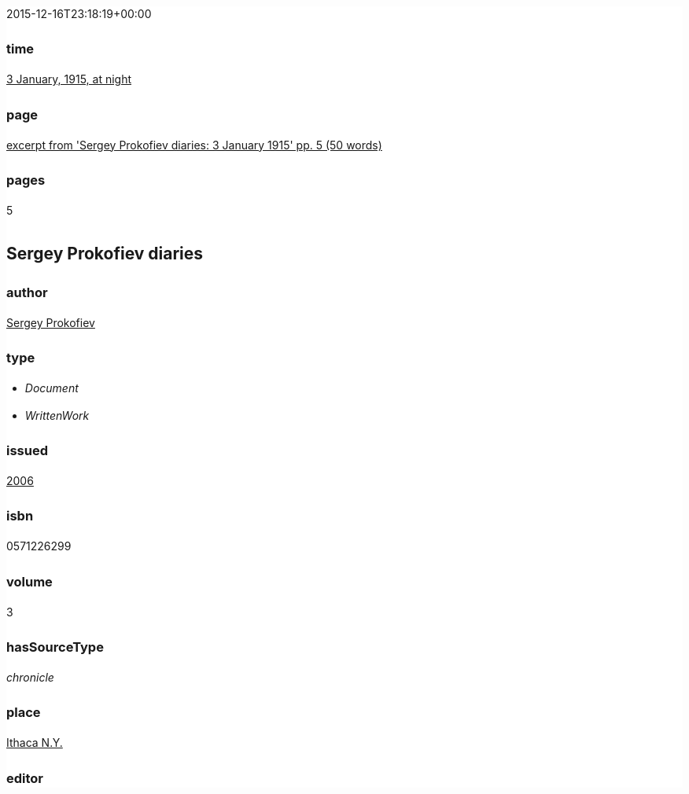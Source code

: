 2015-12-16T23:18:19+00:00

### time


[3 January, 1915, at night](#3-January-1915-at-night)

### page


[excerpt from 'Sergey Prokofiev diaries: 3 January 1915' pp. 5 (50 words)](#excerpt-from-'Sergey-Prokofiev-diaries-3-January-1915'-pp.-5-(50-words))

### pages


5

## Sergey Prokofiev diaries

### author


[Sergey Prokofiev](#Sergey-Prokofiev)

### type

 - *Document*

 - *WrittenWork*

### issued


[2006](#2006)

### isbn


0571226299

### volume


3

### hasSourceType


*chronicle*

### place


[Ithaca N.Y.](#Ithaca-N.Y.)

### editor
